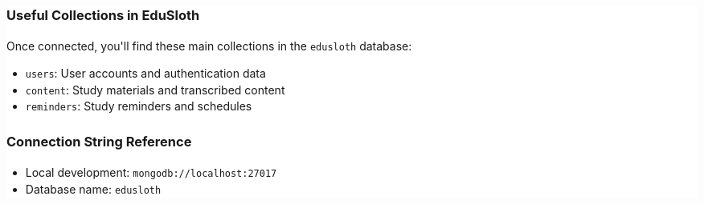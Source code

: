 ### Useful Collections in EduSloth
Once connected, you'll find these main collections in the `edusloth` database:
- `users`: User accounts and authentication data
- `content`: Study materials and transcribed content
- `reminders`: Study reminders and schedules

### Connection String Reference
- Local development: `mongodb://localhost:27017`
- Database name: `edusloth` 